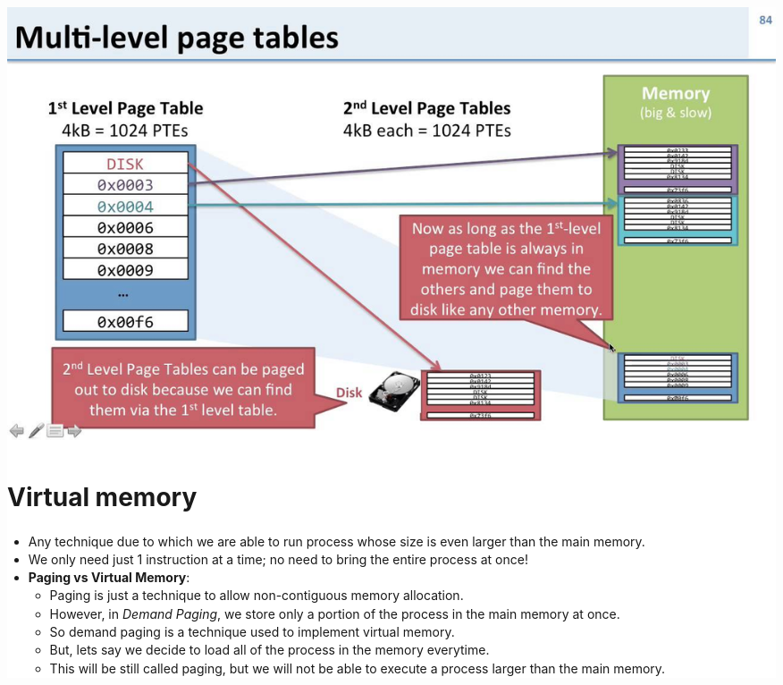 ![](assets/multilevel-page-table2.png)  

# Virtual memory

- Any technique due to which we are able to run process whose size is even larger than the main memory.
- We only need just 1 instruction at a time; no need to bring the entire process at once!
- **Paging vs Virtual Memory**:
  - Paging is just a technique to allow non-contiguous memory allocation.
  - However, in *Demand Paging*, we store only a portion of the process in the main memory at once.
  - So demand paging is a technique used to implement virtual memory.
  - But, lets say we decide to load all of the process in the memory everytime.
  - This will be still called paging, but we will not be able to execute a process larger than the main memory.